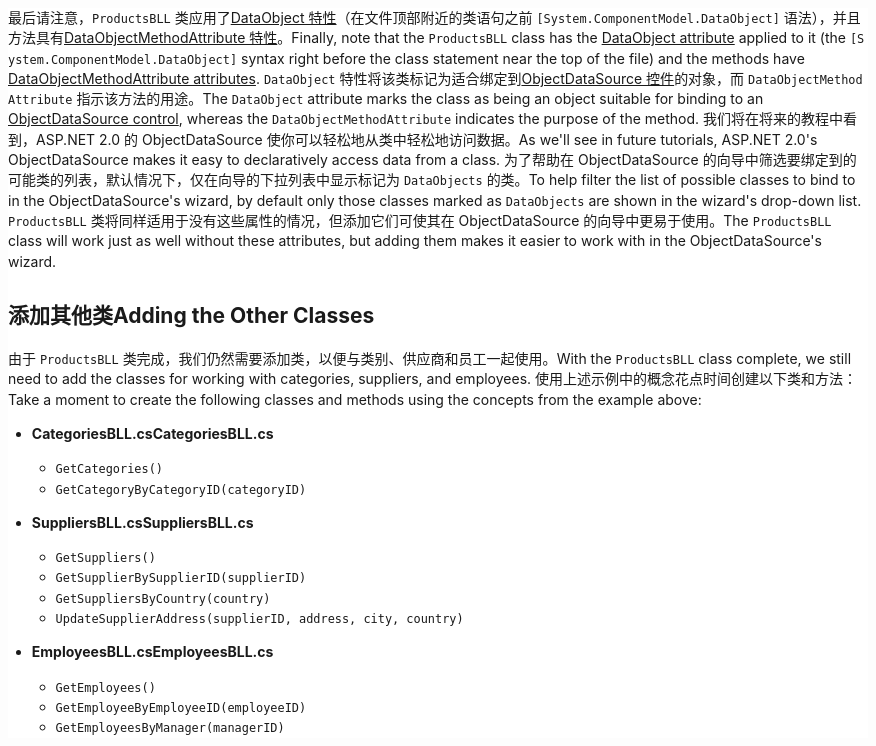 <span data-ttu-id="12a42-167">最后请注意，`ProductsBLL` 类应用了[DataObject 特性](https://msdn.microsoft.com/library/system.componentmodel.dataobjectattribute.aspx)（在文件顶部附近的类语句之前 `[System.ComponentModel.DataObject]` 语法），并且方法具有[DataObjectMethodAttribute 特性](https://msdn.microsoft.com/library/system.componentmodel.dataobjectmethodattribute.aspx)。</span><span class="sxs-lookup"><span data-stu-id="12a42-167">Finally, note that the `ProductsBLL` class has the [DataObject attribute](https://msdn.microsoft.com/library/system.componentmodel.dataobjectattribute.aspx) applied to it (the `[System.ComponentModel.DataObject]` syntax right before the class statement near the top of the file) and the methods have [DataObjectMethodAttribute attributes](https://msdn.microsoft.com/library/system.componentmodel.dataobjectmethodattribute.aspx).</span></span> <span data-ttu-id="12a42-168">`DataObject` 特性将该类标记为适合绑定到[ObjectDataSource 控件](https://msdn.microsoft.com/library/9a4kyhcx.aspx)的对象，而 `DataObjectMethodAttribute` 指示该方法的用途。</span><span class="sxs-lookup"><span data-stu-id="12a42-168">The `DataObject` attribute marks the class as being an object suitable for binding to an [ObjectDataSource control](https://msdn.microsoft.com/library/9a4kyhcx.aspx), whereas the `DataObjectMethodAttribute` indicates the purpose of the method.</span></span> <span data-ttu-id="12a42-169">我们将在将来的教程中看到，ASP.NET 2.0 的 ObjectDataSource 使你可以轻松地从类中轻松地访问数据。</span><span class="sxs-lookup"><span data-stu-id="12a42-169">As we'll see in future tutorials, ASP.NET 2.0's ObjectDataSource makes it easy to declaratively access data from a class.</span></span> <span data-ttu-id="12a42-170">为了帮助在 ObjectDataSource 的向导中筛选要绑定到的可能类的列表，默认情况下，仅在向导的下拉列表中显示标记为 `DataObjects` 的类。</span><span class="sxs-lookup"><span data-stu-id="12a42-170">To help filter the list of possible classes to bind to in the ObjectDataSource's wizard, by default only those classes marked as `DataObjects` are shown in the wizard's drop-down list.</span></span> <span data-ttu-id="12a42-171">`ProductsBLL` 类将同样适用于没有这些属性的情况，但添加它们可使其在 ObjectDataSource 的向导中更易于使用。</span><span class="sxs-lookup"><span data-stu-id="12a42-171">The `ProductsBLL` class will work just as well without these attributes, but adding them makes it easier to work with in the ObjectDataSource's wizard.</span></span>

## <a name="adding-the-other-classes"></a><span data-ttu-id="12a42-172">添加其他类</span><span class="sxs-lookup"><span data-stu-id="12a42-172">Adding the Other Classes</span></span>

<span data-ttu-id="12a42-173">由于 `ProductsBLL` 类完成，我们仍然需要添加类，以便与类别、供应商和员工一起使用。</span><span class="sxs-lookup"><span data-stu-id="12a42-173">With the `ProductsBLL` class complete, we still need to add the classes for working with categories, suppliers, and employees.</span></span> <span data-ttu-id="12a42-174">使用上述示例中的概念花点时间创建以下类和方法：</span><span class="sxs-lookup"><span data-stu-id="12a42-174">Take a moment to create the following classes and methods using the concepts from the example above:</span></span>

- <span data-ttu-id="12a42-175">**CategoriesBLL.cs**</span><span class="sxs-lookup"><span data-stu-id="12a42-175">**CategoriesBLL.cs**</span></span>

    - `GetCategories()`
    - `GetCategoryByCategoryID(categoryID)`
- <span data-ttu-id="12a42-176">**SuppliersBLL.cs**</span><span class="sxs-lookup"><span data-stu-id="12a42-176">**SuppliersBLL.cs**</span></span>

    - `GetSuppliers()`
    - `GetSupplierBySupplierID(supplierID)`
    - `GetSuppliersByCountry(country)`
    - `UpdateSupplierAddress(supplierID, address, city, country)`
- <span data-ttu-id="12a42-177">**EmployeesBLL.cs**</span><span class="sxs-lookup"><span data-stu-id="12a42-177">**EmployeesBLL.cs**</span></span>

    - `GetEmployees()`
    - `GetEmployeeByEmployeeID(employeeID)`
    - `GetEmployeesByManager(managerID)`
